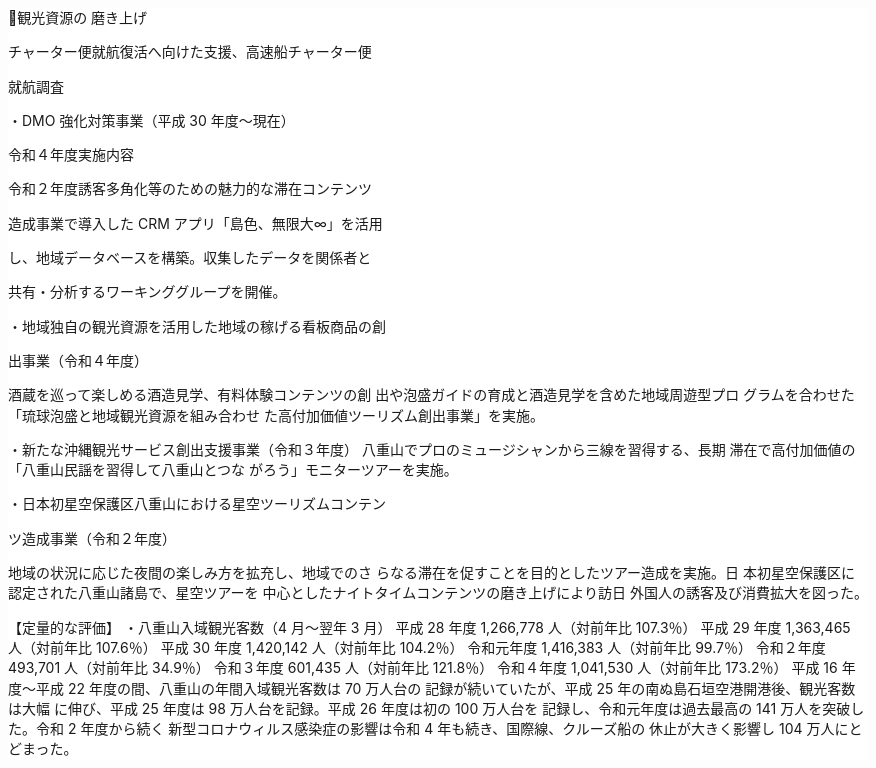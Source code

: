 観光資源の
磨き上げ

  チャーター便就航復活へ向けた支援、高速船チャーター便

就航調査

・DMO 強化対策事業（平成 30 年度～現在）

  令和４年度実施内容

  令和２年度誘客多角化等のための魅力的な滞在コンテンツ

造成事業で導入した CRM アプリ「島色、無限大∞」を活用

し、地域データベースを構築。収集したデータを関係者と

共有・分析するワーキンググループを開催。

・地域独自の観光資源を活用した地域の稼げる看板商品の創

出事業（令和４年度）

  酒蔵を巡って楽しめる酒造見学、有料体験コンテンツの創
出や泡盛ガイドの育成と酒造見学を含めた地域周遊型プロ
グラムを合わせた「琉球泡盛と地域観光資源を組み合わせ
た高付加価値ツーリズム創出事業」を実施。

・新たな沖縄観光サービス創出支援事業（令和３年度）
  八重山でプロのミュージシャンから三線を習得する、長期
滞在で高付加価値の「八重山民謡を習得して八重山とつな
がろう」モニターツアーを実施。

・日本初星空保護区八重山における星空ツーリズムコンテン

ツ造成事業（令和２年度）

  地域の状況に応じた夜間の楽しみ方を拡充し、地域でのさ
らなる滞在を促すことを目的としたツアー造成を実施。日
本初星空保護区に認定された八重山諸島で、星空ツアーを
中心としたナイトタイムコンテンツの磨き上げにより訪日
外国人の誘客及び消費拡大を図った。

【定量的な評価】
・八重山入域観光客数（4 月～翌年 3 月）
  平成 28 年度  1,266,778 人（対前年比 107.3％）
  平成 29 年度  1,363,465 人（対前年比 107.6％）
  平成 30 年度  1,420,142 人（対前年比 104.2％）
  令和元年度   1,416,383 人（対前年比 99.7％）
  令和２年度     493,701 人（対前年比 34.9％）
  令和３年度     601,435 人（対前年比 121.8％）
  令和４年度   1,041,530 人（対前年比 173.2％）
  平成 16 年度～平成 22 年度の間、八重山の年間入域観光客数は 70 万人台の
記録が続いていたが、平成 25 年の南ぬ島石垣空港開港後、観光客数は大幅
に伸び、平成 25 年度は 98 万人台を記録。平成 26 年度は初の 100 万人台を
記録し、令和元年度は過去最高の 141 万人を突破した。令和 2 年度から続く
新型コロナウィルス感染症の影響は令和 4 年も続き、国際線、クルーズ船の
休止が大きく影響し 104 万人にとどまった。
